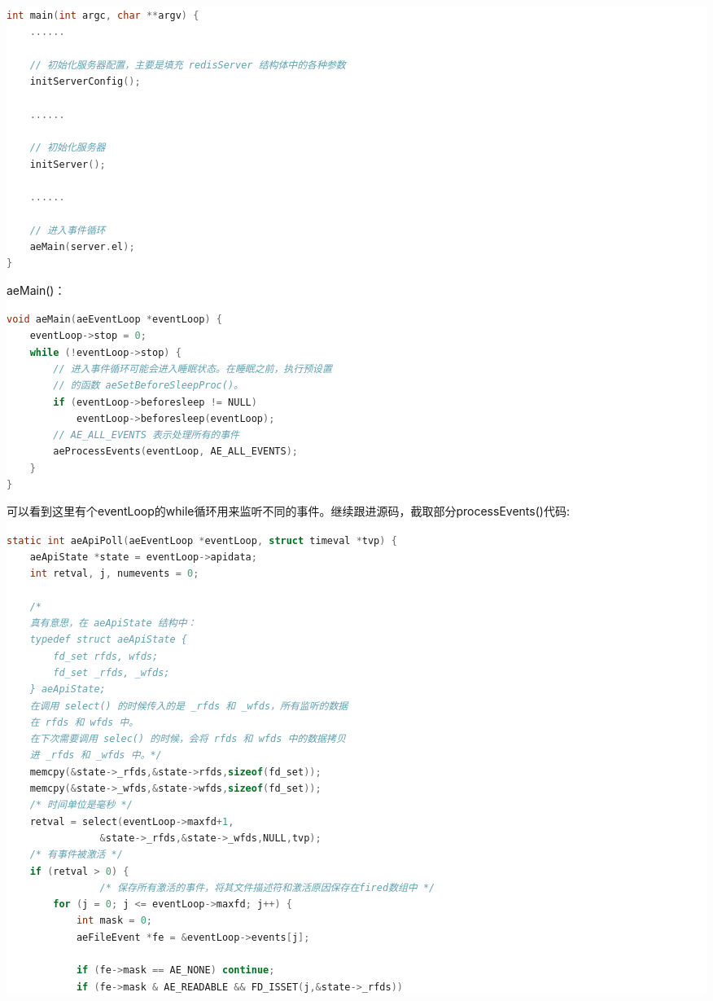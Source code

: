 ```c
int main(int argc, char **argv) {
    ......

    // 初始化服务器配置，主要是填充 redisServer 结构体中的各种参数
    initServerConfig();

    ......

    // 初始化服务器
    initServer();

    ......

    // 进入事件循环
    aeMain(server.el);
}
```

aeMain()：

```c
void aeMain(aeEventLoop *eventLoop) {
    eventLoop->stop = 0;
    while (!eventLoop->stop) {
        // 进入事件循环可能会进入睡眠状态。在睡眠之前，执行预设置
        // 的函数 aeSetBeforeSleepProc()。
        if (eventLoop->beforesleep != NULL)
            eventLoop->beforesleep(eventLoop);
        // AE_ALL_EVENTS 表示处理所有的事件
        aeProcessEvents(eventLoop, AE_ALL_EVENTS);
    }
}
```

可以看到这里有个eventLoop的while循环用来监听不同的事件。继续跟进源码，截取部分processEvents()代码:

```c
static int aeApiPoll(aeEventLoop *eventLoop, struct timeval *tvp) {
    aeApiState *state = eventLoop->apidata;
    int retval, j, numevents = 0;

    /*
    真有意思，在 aeApiState 结构中：
    typedef struct aeApiState {
        fd_set rfds, wfds;
        fd_set _rfds, _wfds;
    } aeApiState;
    在调用 select() 的时候传入的是 _rfds 和 _wfds，所有监听的数据
    在 rfds 和 wfds 中。
    在下次需要调用 selec() 的时候，会将 rfds 和 wfds 中的数据拷贝
    进 _rfds 和 _wfds 中。*/
    memcpy(&state->_rfds,&state->rfds,sizeof(fd_set));
    memcpy(&state->_wfds,&state->wfds,sizeof(fd_set));
	/* 时间单位是毫秒 */
    retval = select(eventLoop->maxfd+1,
                &state->_rfds,&state->_wfds,NULL,tvp);
    /* 有事件被激活 */
    if (retval > 0) {
                /* 保存所有激活的事件，将其文件描述符和激活原因保存在fired数组中 */
        for (j = 0; j <= eventLoop->maxfd; j++) {
            int mask = 0;
            aeFileEvent *fe = &eventLoop->events[j];

            if (fe->mask == AE_NONE) continue;
            if (fe->mask & AE_READABLE && FD_ISSET(j,&state->_rfds))
```